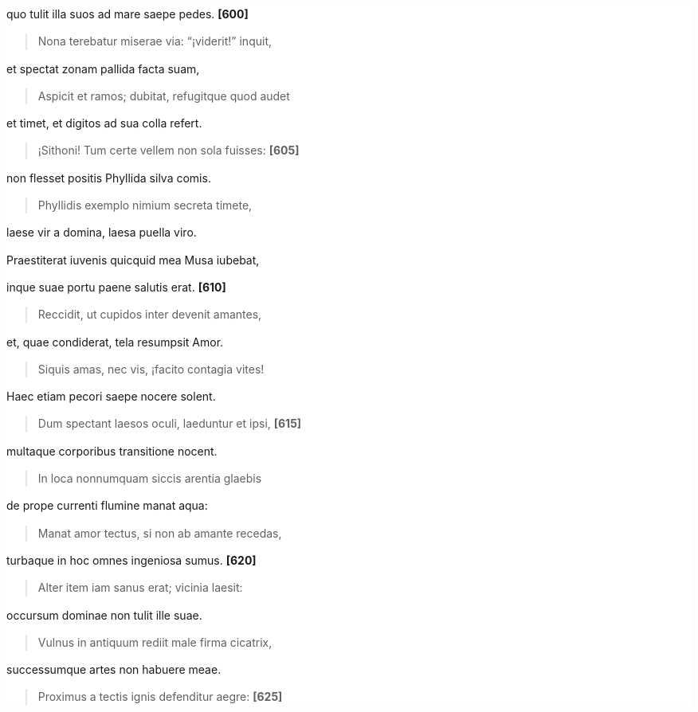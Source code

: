 quo tulit illa suos ad mare saepe pedes. **\[600\]**
>  
> Nona terebatur miserae via: “¡viderit\!” inquit,

et spectat zonam pallida facta suam,
>  
> Aspicit et ramos; dubitat, refugitque quod audet

et timet, et digitos ad sua colla refert.
>  
> ¡Sithoni\! Tum certe vellem non sola fuisses: **\[605\]**

non flesset positis Phyllida silva comis.
>  
> Phyllidis exemplo nimium secreta timete,

laese vir a domina, laesa puella viro.





Praestiterat iuvenis quicquid mea Musa iubebat,

inque suae portu paene salutis erat. **\[610\]**
>  
> Reccidit, ut cupidos inter devenit amantes,

et, quae condiderat, tela resumpsit Amor.
>  


> Siquis amas, nec vis, ¡facito contagia vites\!

Haec etiam pecori saepe nocere solent.
>  
> Dum spectant laesos oculi, laeduntur et ipsi, **\[615\]**

multaque corporibus transitione nocent.
>  
> In loca nonnumquam siccis arentia glaebis

de prope currenti flumine manat aqua:
>  
> Manat amor tectus, si non ab amante recedas,

turbaque in hoc omnes ingeniosa sumus. **\[620\]**
>  




> Alter item iam sanus erat; vicinia laesit:

occursum dominae non tulit ille suae.
>  
> Vulnus in antiquum rediit male firma cicatrix,

successumque artes non habuere meae.
>  
> Proximus a tectis ignis defenditur aegre: **\[625\]**

